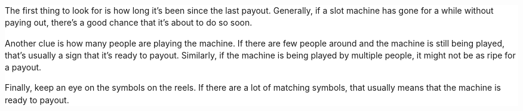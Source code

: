 The first thing to look for is how long it’s been since the last payout. Generally, if a slot machine has gone for a while without paying out, there’s a good chance that it’s about to do so soon.

Another clue is how many people are playing the machine. If there are few people around and the machine is still being played, that’s usually a sign that it’s ready to payout. Similarly, if the machine is being played by multiple people, it might not be as ripe for a payout.

Finally, keep an eye on the symbols on the reels. If there are a lot of matching symbols, that usually means that the machine is ready to payout.